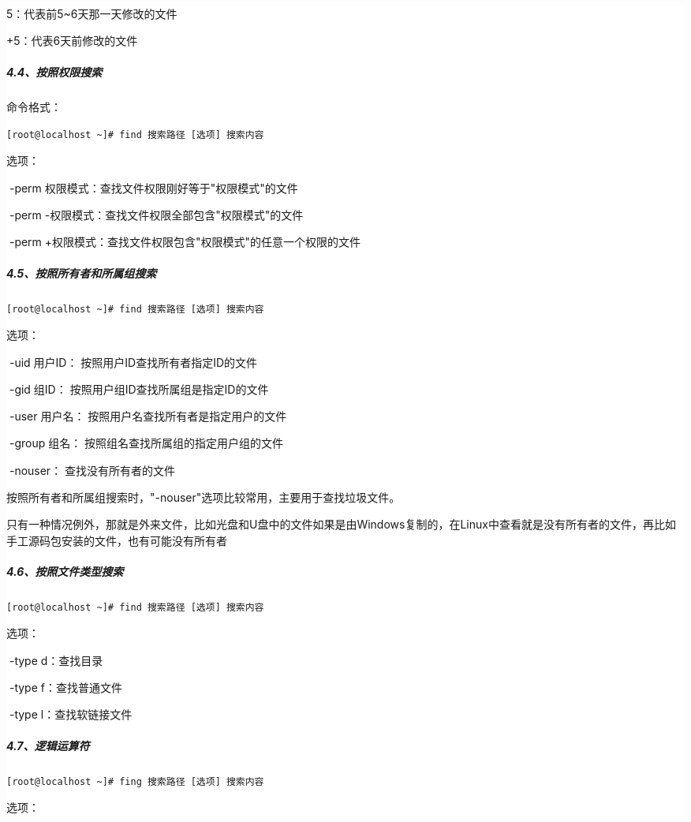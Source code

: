 5：代表前5~6天那一天修改的文件

+5：代表6天前修改的文件

##### 4.4、按照权限搜索

命令格式：

```shell
[root@localhost ~]# find 搜索路径 [选项] 搜索内容
```

选项：

​	-perm 权限模式：查找文件权限刚好等于"权限模式"的文件

​	-perm -权限模式：查找文件权限全部包含"权限模式"的文件

​	-perm +权限模式：查找文件权限包含"权限模式"的任意一个权限的文件

##### 4.5、按照所有者和所属组搜索

```shell
[root@localhost ~]# find 搜索路径 [选项] 搜索内容
```

选项：

​	-uid 用户ID：	按照用户ID查找所有者指定ID的文件

​	-gid 组ID：	按照用户组ID查找所属组是指定ID的文件

​	-user 用户名：	按照用户名查找所有者是指定用户的文件

​	-group 组名：	按照组名查找所属组的指定用户组的文件

​	-nouser：	查找没有所有者的文件

按照所有者和所属组搜索时，"-nouser"选项比较常用，主要用于查找垃圾文件。

只有一种情况例外，那就是外来文件，比如光盘和U盘中的文件如果是由Windows复制的，在Linux中查看就是没有所有者的文件，再比如手工源码包安装的文件，也有可能没有所有者

##### 4.6、按照文件类型搜索

```shell
[root@localhost ~]# find 搜索路径 [选项] 搜索内容
```

选项：

​	-type d：查找目录

​	-type f：查找普通文件

​	-type l：查找软链接文件

##### 4.7、逻辑运算符

```shell
[root@localhost ~]# fing 搜索路径 [选项] 搜索内容
```

选项：
